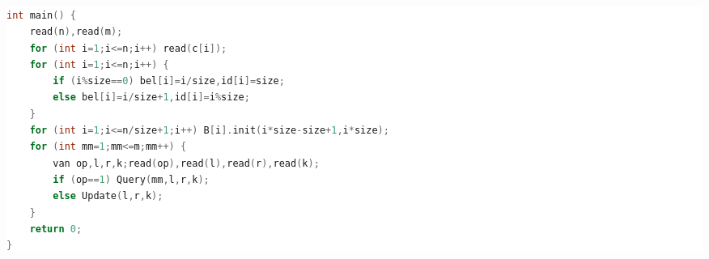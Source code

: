 ```c++
int main() {
	read(n),read(m);
	for (int i=1;i<=n;i++) read(c[i]);
	for (int i=1;i<=n;i++) {
		if (i%size==0) bel[i]=i/size,id[i]=size;
		else bel[i]=i/size+1,id[i]=i%size;
	}
	for (int i=1;i<=n/size+1;i++) B[i].init(i*size-size+1,i*size);
	for (int mm=1;mm<=m;mm++) {
		van op,l,r,k;read(op),read(l),read(r),read(k);
		if (op==1) Query(mm,l,r,k);
		else Update(l,r,k);
	}
	return 0;
} 
```
